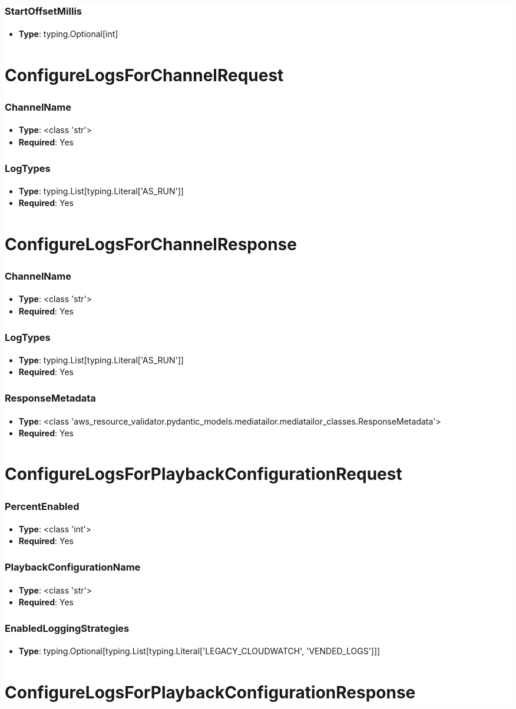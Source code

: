 ### StartOffsetMillis
- **Type**: typing.Optional[int]


# ConfigureLogsForChannelRequest

### ChannelName
- **Type**: <class 'str'>
- **Required**: Yes

### LogTypes
- **Type**: typing.List[typing.Literal['AS_RUN']]
- **Required**: Yes


# ConfigureLogsForChannelResponse

### ChannelName
- **Type**: <class 'str'>
- **Required**: Yes

### LogTypes
- **Type**: typing.List[typing.Literal['AS_RUN']]
- **Required**: Yes

### ResponseMetadata
- **Type**: <class 'aws_resource_validator.pydantic_models.mediatailor.mediatailor_classes.ResponseMetadata'>
- **Required**: Yes


# ConfigureLogsForPlaybackConfigurationRequest

### PercentEnabled
- **Type**: <class 'int'>
- **Required**: Yes

### PlaybackConfigurationName
- **Type**: <class 'str'>
- **Required**: Yes

### EnabledLoggingStrategies
- **Type**: typing.Optional[typing.List[typing.Literal['LEGACY_CLOUDWATCH', 'VENDED_LOGS']]]


# ConfigureLogsForPlaybackConfigurationResponse
